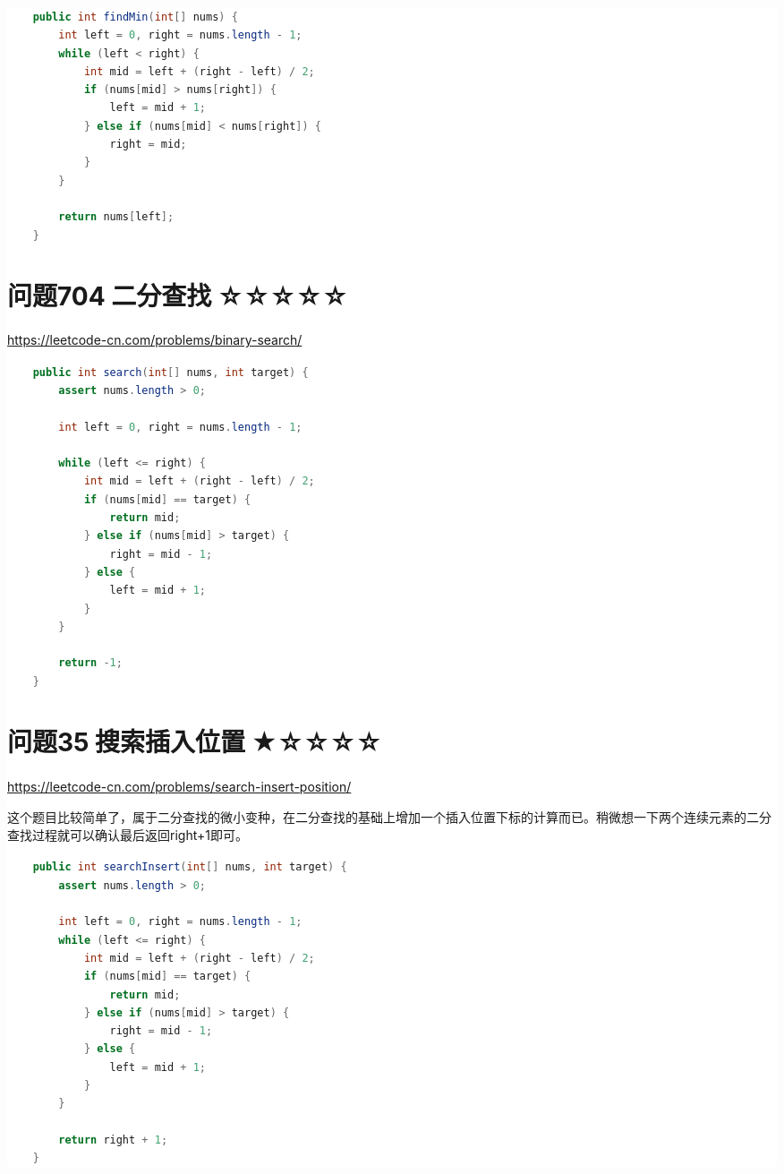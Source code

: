 ```java
	public int findMin(int[] nums) {
		int left = 0, right = nums.length - 1;
		while (left < right) {
			int mid = left + (right - left) / 2;
			if (nums[mid] > nums[right]) {
				left = mid + 1;
			} else if (nums[mid] < nums[right]) {
				right = mid;
			}
		}

		return nums[left];
	}
```

# 问题704 二分查找 ☆☆☆☆☆
https://leetcode-cn.com/problems/binary-search/

```java
	public int search(int[] nums, int target) {
		assert nums.length > 0;

		int left = 0, right = nums.length - 1;

		while (left <= right) {
			int mid = left + (right - left) / 2;
			if (nums[mid] == target) {
				return mid;
			} else if (nums[mid] > target) {
				right = mid - 1;
			} else {
				left = mid + 1;
			}
		}

		return -1;
	}
```

# 问题35 搜索插入位置 ★☆☆☆☆
https://leetcode-cn.com/problems/search-insert-position/

这个题目比较简单了，属于二分查找的微小变种，在二分查找的基础上增加一个插入位置下标的计算而已。稍微想一下两个连续元素的二分查找过程就可以确认最后返回right+1即可。

```java
	public int searchInsert(int[] nums, int target) {
		assert nums.length > 0;

		int left = 0, right = nums.length - 1;
		while (left <= right) {
			int mid = left + (right - left) / 2;
			if (nums[mid] == target) {
				return mid;
			} else if (nums[mid] > target) {
				right = mid - 1;
			} else {
				left = mid + 1;
			}
		}

		return right + 1;
	}
```